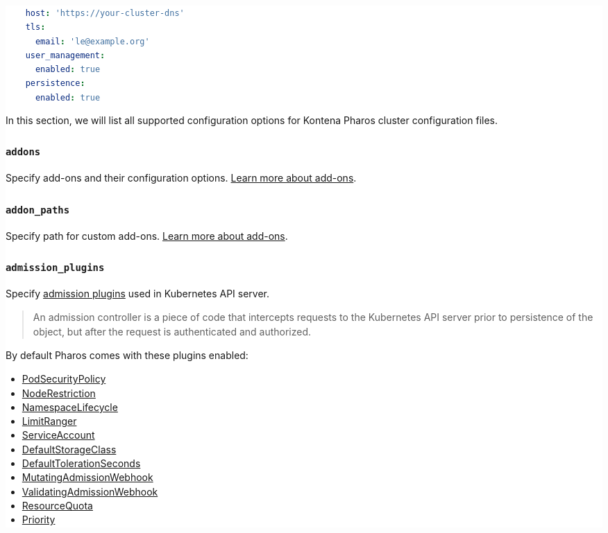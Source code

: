 ```yaml
    host: 'https://your-cluster-dns'
    tls:
      email: 'le@example.org'
    user_management:
      enabled: true
    persistence:
      enabled: true
```

In this section, we will list all supported configuration options for Kontena Pharos cluster configuration files.

### `addons`

Specify add-ons and their configuration options. [Learn more about add-ons](/addons/README.md).

### `addon_paths`

Specify path for custom add-ons. [Learn more about add-ons](/addons/README.md).

### `admission_plugins`

Specify [admission plugins](https://kubernetes.io/docs/reference/access-authn-authz/admission-controllers) used in Kubernetes API server.

> An admission controller is a piece of code that intercepts requests to the Kubernetes API server prior to persistence of the object, but after the request is authenticated and authorized.

By default Pharos comes with these plugins enabled:
- [PodSecurityPolicy](https://kubernetes.io/docs/reference/access-authn-authz/admission-controllers/#podsecuritypolicy)
- [NodeRestriction](https://kubernetes.io/docs/reference/access-authn-authz/admission-controllers/#noderestriction)
- [NamespaceLifecycle](https://kubernetes.io/docs/reference/access-authn-authz/admission-controllers/#namespacelifecycle)
- [LimitRanger](https://kubernetes.io/docs/reference/access-authn-authz/admission-controllers/#limitranger)
- [ServiceAccount](https://kubernetes.io/docs/reference/access-authn-authz/admission-controllers/#serviceaccount)
- [DefaultStorageClass](https://kubernetes.io/docs/reference/access-authn-authz/admission-controllers/#defaultstorageclass)
- [DefaultTolerationSeconds](https://kubernetes.io/docs/reference/access-authn-authz/admission-controllers/#defaulttolerationseconds)
- [MutatingAdmissionWebhook](https://kubernetes.io/docs/reference/access-authn-authz/admission-controllers/#mutatingadmissionwebhook)
- [ValidatingAdmissionWebhook](https://kubernetes.io/docs/reference/access-authn-authz/admission-controllers/#validatingadmissionwebhook)
- [ResourceQuota](https://kubernetes.io/docs/reference/access-authn-authz/admission-controllers/#resourcequota)
- [Priority](https://kubernetes.io/docs/reference/access-authn-authz/admission-controllers/#priority)

